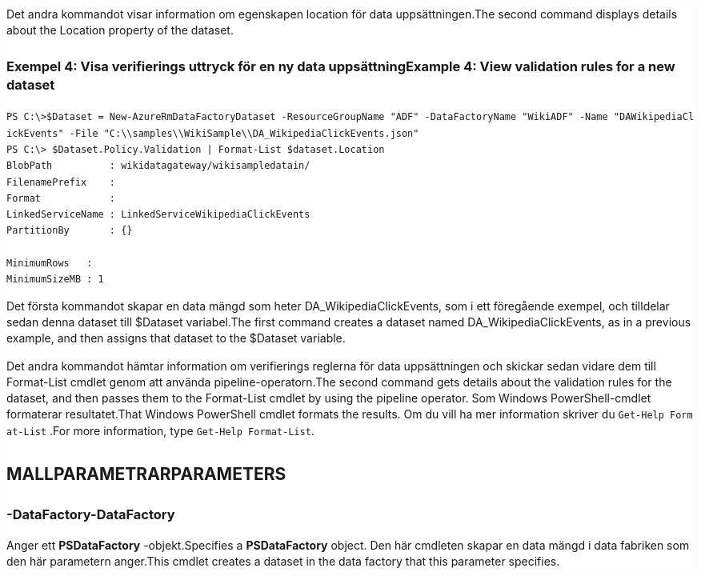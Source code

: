 <span data-ttu-id="92841-127">Det andra kommandot visar information om egenskapen location för data uppsättningen.</span><span class="sxs-lookup"><span data-stu-id="92841-127">The second command displays details about the Location property of the dataset.</span></span>

### <span data-ttu-id="92841-128">Exempel 4: Visa verifierings uttryck för en ny data uppsättning</span><span class="sxs-lookup"><span data-stu-id="92841-128">Example 4: View validation rules for a new dataset</span></span>
```
PS C:\>$Dataset = New-AzureRmDataFactoryDataset -ResourceGroupName "ADF" -DataFactoryName "WikiADF" -Name "DAWikipediaClickEvents" -File "C:\\samples\\WikiSample\\DA_WikipediaClickEvents.json"
PS C:\> $Dataset.Policy.Validation | Format-List $dataset.Location
BlobPath          : wikidatagateway/wikisampledatain/
FilenamePrefix    : 
Format            : 
LinkedServiceName : LinkedServiceWikipediaClickEvents
PartitionBy       : {}

MinimumRows   : 
MinimumSizeMB : 1
```

<span data-ttu-id="92841-129">Det första kommandot skapar en data mängd som heter DA_WikipediaClickEvents, som i ett föregående exempel, och tilldelar sedan denna dataset till $Dataset variabel.</span><span class="sxs-lookup"><span data-stu-id="92841-129">The first command creates a dataset named DA_WikipediaClickEvents, as in a previous example, and then assigns that dataset to the $Dataset variable.</span></span>

<span data-ttu-id="92841-130">Det andra kommandot hämtar information om verifierings reglerna för data uppsättningen och skickar sedan vidare dem till Format-List cmdlet genom att använda pipeline-operatorn.</span><span class="sxs-lookup"><span data-stu-id="92841-130">The second command gets details about the validation rules for the dataset, and then passes them to the Format-List cmdlet by using the pipeline operator.</span></span>
<span data-ttu-id="92841-131">Som Windows PowerShell-cmdlet formaterar resultatet.</span><span class="sxs-lookup"><span data-stu-id="92841-131">That Windows PowerShell cmdlet formats the results.</span></span>
<span data-ttu-id="92841-132">Om du vill ha mer information skriver du `Get-Help Format-List` .</span><span class="sxs-lookup"><span data-stu-id="92841-132">For more information, type `Get-Help Format-List`.</span></span>

## <span data-ttu-id="92841-133">MALLPARAMETRAR</span><span class="sxs-lookup"><span data-stu-id="92841-133">PARAMETERS</span></span>

### <span data-ttu-id="92841-134">-DataFactory</span><span class="sxs-lookup"><span data-stu-id="92841-134">-DataFactory</span></span>
<span data-ttu-id="92841-135">Anger ett **PSDataFactory** -objekt.</span><span class="sxs-lookup"><span data-stu-id="92841-135">Specifies a **PSDataFactory** object.</span></span>
<span data-ttu-id="92841-136">Den här cmdleten skapar en data mängd i data fabriken som den här parametern anger.</span><span class="sxs-lookup"><span data-stu-id="92841-136">This cmdlet creates a dataset in the data factory that this parameter specifies.</span></span>
